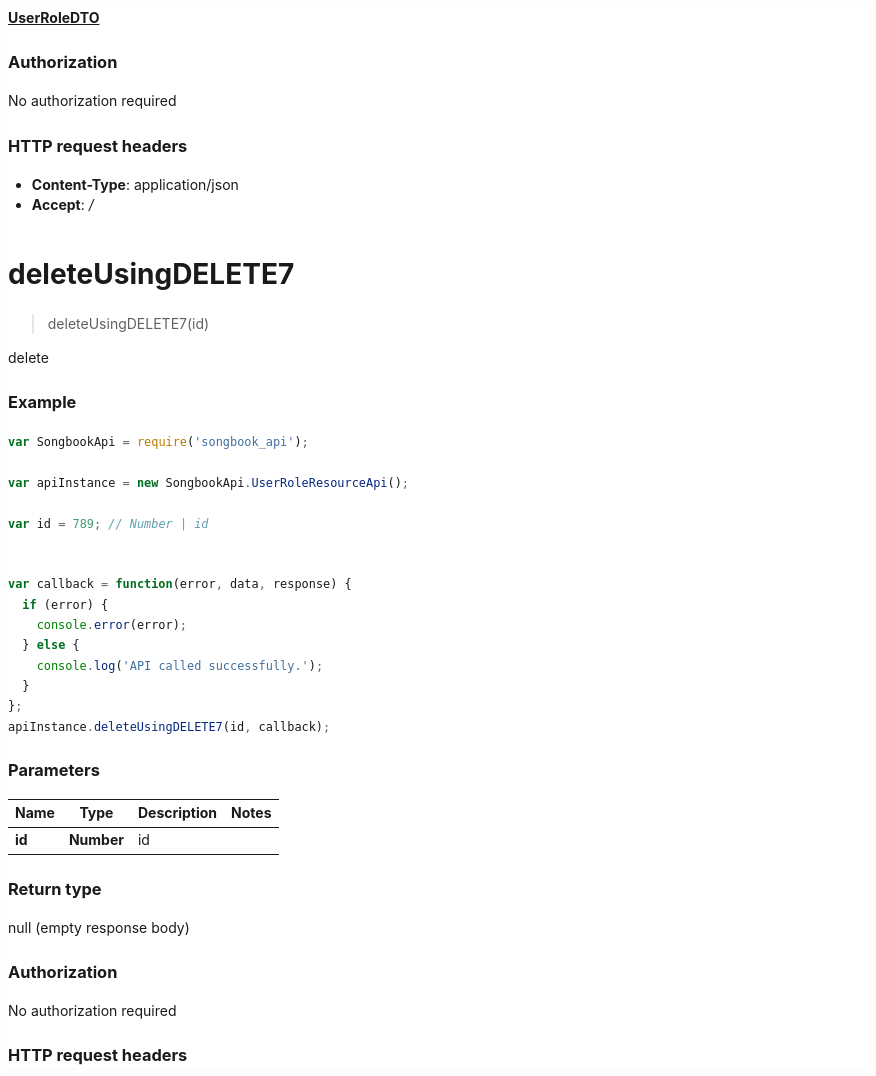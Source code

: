 [**UserRoleDTO**](UserRoleDTO.md)

### Authorization

No authorization required

### HTTP request headers

 - **Content-Type**: application/json
 - **Accept**: */*

<a name="deleteUsingDELETE7"></a>
# **deleteUsingDELETE7**
> deleteUsingDELETE7(id)

delete

### Example
```javascript
var SongbookApi = require('songbook_api');

var apiInstance = new SongbookApi.UserRoleResourceApi();

var id = 789; // Number | id


var callback = function(error, data, response) {
  if (error) {
    console.error(error);
  } else {
    console.log('API called successfully.');
  }
};
apiInstance.deleteUsingDELETE7(id, callback);
```

### Parameters

Name | Type | Description  | Notes
------------- | ------------- | ------------- | -------------
 **id** | **Number**| id | 

### Return type

null (empty response body)

### Authorization

No authorization required

### HTTP request headers
